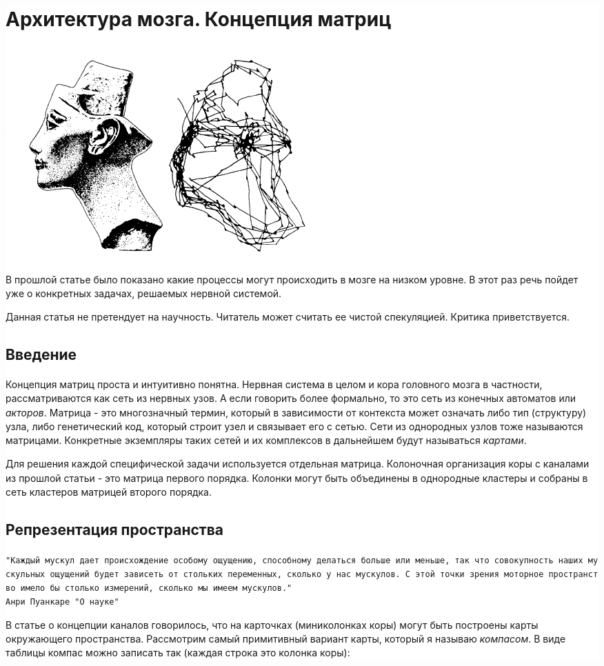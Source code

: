 # Архитектура мозга. Концепция матриц

![Nefertiti](img/Nefertiti.png)

В прошлой статье было показано какие процессы могут происходить в мозге на низком уровне. В этот раз речь пойдет уже о конкретных задачах, решаемых нервной системой.

Данная статья не претендует на научность. Читатель может считать ее чистой спекуляцией. Критика приветствуется.

<cut/>

## Введение

Концепция матриц проста и интуитивно понятна. Нервная система в целом и кора головного мозга в частности, рассматриваются как сеть из нервных узов. А если говорить более формально, то это сеть из конечных автоматов или *акторов*. Матрица - это многозначный термин, который в зависимости от контекста может означать либо тип (структуру) узла, либо генетический код, который строит узел и связывает его с сетью. Сети из однородных узлов тоже называются матрицами. Конкретные экземпляры таких сетей и их комплексов в дальнейшем будут называться *картами*.

Для решения каждой специфической задачи используется отдельная матрица. Колоночная организация коры с каналами из прошлой статьи - это матрица первого порядка. Колонки могут быть объединены в однородные кластеры и собраны в сеть кластеров матрицей второго порядка.

## Репрезентация пространства

```
"Каждый мускул дает происхождение особому ощущению, способному делаться больше или меньше, так что совокупность наших мускульных ощущений будет зависеть от стольких переменных, сколько у нас мускулов. С этой точки зрения моторное пространство имело бы столько измерений, сколько мы имеем мускулов."
Анри Пуанкаре "О науке"
```

В статье о концепции каналов говорилось, что на карточках (миниколонках коры) могут быть построены карты окружающего пространства. Рассмотрим самый примитивный вариант карты, который я называю *компасом*. В виде таблицы компас можно записать так (каждая строка это колонка коры):
